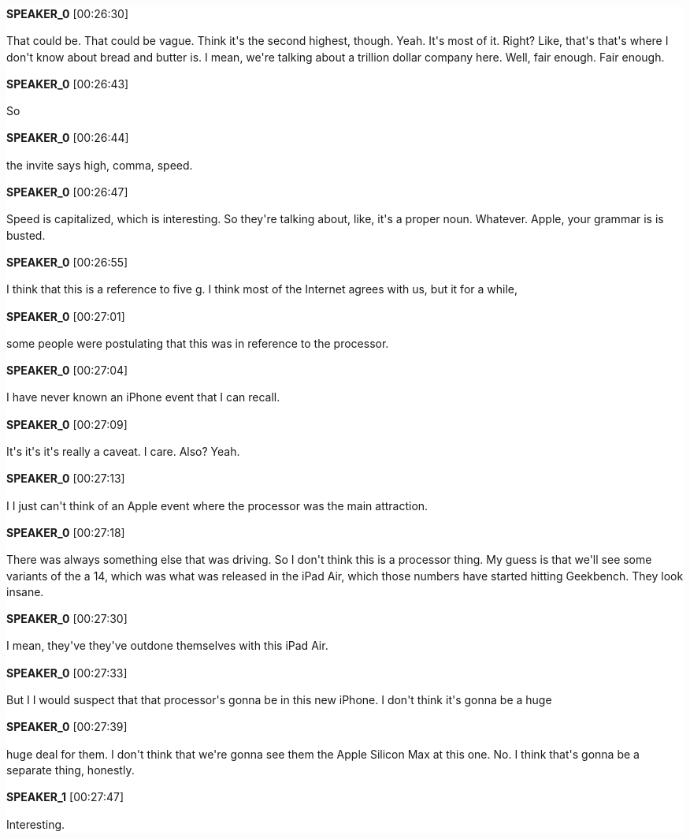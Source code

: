 **SPEAKER_0** [00:26:30]

That could be. That could be vague. Think it's the second highest, though. Yeah. It's most of it. Right? Like, that's that's where I don't know about bread and butter is. I mean, we're talking about a trillion dollar company here. Well, fair enough. Fair enough.

**SPEAKER_0** [00:26:43]

So

**SPEAKER_0** [00:26:44]

the invite says high, comma, speed.

**SPEAKER_0** [00:26:47]

Speed is capitalized, which is interesting. So they're talking about, like, it's a proper noun. Whatever. Apple, your grammar is is busted.

**SPEAKER_0** [00:26:55]

I think that this is a reference to five g. I think most of the Internet agrees with us, but it for a while,

**SPEAKER_0** [00:27:01]

some people were postulating that this was in reference to the processor.

**SPEAKER_0** [00:27:04]

I have never known an iPhone event that I can recall.

**SPEAKER_0** [00:27:09]

It's it's it's really a caveat. I care. Also? Yeah.

**SPEAKER_0** [00:27:13]

I I just can't think of an Apple event where the processor was the main attraction.

**SPEAKER_0** [00:27:18]

There was always something else that was driving. So I don't think this is a processor thing. My guess is that we'll see some variants of the a 14, which was what was released in the iPad Air, which those numbers have started hitting Geekbench. They look insane.

**SPEAKER_0** [00:27:30]

I mean, they've they've outdone themselves with this iPad Air.

**SPEAKER_0** [00:27:33]

But I I would suspect that that processor's gonna be in this new iPhone. I don't think it's gonna be a huge

**SPEAKER_0** [00:27:39]

huge deal for them. I don't think that we're gonna see them the Apple Silicon Max at this one. No. I think that's gonna be a separate thing, honestly.

**SPEAKER_1** [00:27:47]

Interesting.
